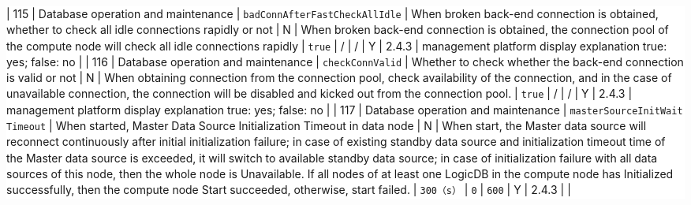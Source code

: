 | 115  | Database operation and maintenance | `badConnAfterFastCheckAllIdle`     | When broken back-end connection is obtained, whether to check all idle connections rapidly or not                                                                                                                                             | N        | When broken back-end connection is obtained, the connection pool of the compute node will check all idle connections rapidly                                                                                                                                                                                                                                                                                                                                                                                                                                                                                                                                                         | `true`                                         | /                  | /                  | Y                                      | 2.4.3    | management platform display explanation true: yes; false: no                                                                                                                                                                                                                                                                                                           |
| 116  | Database operation and maintenance | `checkConnValid`                   | Whether to check whether the back-end connection is valid or not                                                                                                                                                                              | N        | When obtaining connection from the connection pool, check availability of the connection, and in the case of unavailable connection, the connection will be disabled and kicked out from the connection pool.                                                                                                                                                                                                                                                                                                                                                                                                                                                                        | `true`                                         | /                  | /                  | Y                                      | 2.4.3    | management platform display explanation true: yes; false: no                                                                                                                                                                                                                                                                                                           |
| 117  | Database operation and maintenance | `masterSourceInitWaitTimeout`      | When started, Master Data Source Initialization Timeout in data node                                                                                                                                                                          | N        | When start, the Master data source will reconnect continuously after initial initialization failure; in case of existing standby data source and initialization timeout time of the Master data source is exceeded, it will switch to available standby data source; in case of initialization failure with all data sources of this node, then the whole node is Unavailable. If all nodes of at least one LogicDB in the compute node has Initialized successfully, then the compute node Start succeeded, otherwise, start failed.                                                                                                                                                | `300（s）`                                     | `0`                | `600`              | Y                                      | 2.4.3    |                                                                                                                                                                                                                                                                                                                                                                        |